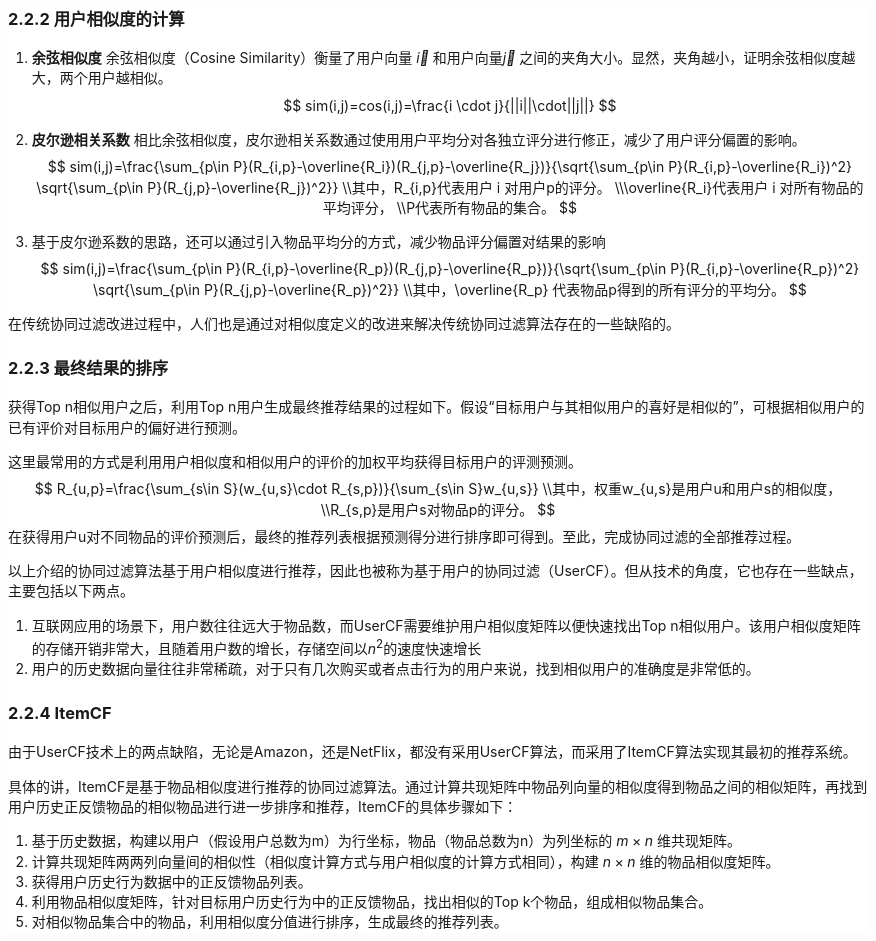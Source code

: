 ### 2.2.2 用户相似度的计算

1. **余弦相似度**
   余弦相似度（Cosine Similarity）衡量了用户向量 $\vec i$ 和用户向量$\vec j$ 之间的夹角大小。显然，夹角越小，证明余弦相似度越大，两个用户越相似。
   $$
   sim(i,j)=cos(i,j)=\frac{i \cdot j}{||i||\cdot||j||}
   $$

2. **皮尔逊相关系数**
   相比余弦相似度，皮尔逊相关系数通过使用用户平均分对各独立评分进行修正，减少了用户评分偏置的影响。
   $$
   sim(i,j)=\frac{\sum_{p\in P}(R_{i,p}-\overline{R_i})(R_{j,p}-\overline{R_j})}{\sqrt{\sum_{p\in P}(R_{i,p}-\overline{R_i})^2} \sqrt{\sum_{p\in P}(R_{j,p}-\overline{R_j})^2}}
   \\其中，R_{i,p}代表用户 i 对用户p的评分。
   \\\overline{R_i}代表用户 i 对所有物品的平均评分，
   \\P代表所有物品的集合。
   $$

3. 基于皮尔逊系数的思路，还可以通过引入物品平均分的方式，减少物品评分偏置对结果的影响
   $$
   sim(i,j)=\frac{\sum_{p\in P}(R_{i,p}-\overline{R_p})(R_{j,p}-\overline{R_p})}{\sqrt{\sum_{p\in P}(R_{i,p}-\overline{R_p})^2} \sqrt{\sum_{p\in P}(R_{j,p}-\overline{R_p})^2}}
   \\其中，\overline{R_p} 代表物品p得到的所有评分的平均分。
   $$

在传统协同过滤改进过程中，人们也是通过对相似度定义的改进来解决传统协同过滤算法存在的一些缺陷的。

### 2.2.3 最终结果的排序

获得Top n相似用户之后，利用Top n用户生成最终推荐结果的过程如下。假设“目标用户与其相似用户的喜好是相似的”，可根据相似用户的已有评价对目标用户的偏好进行预测。

这里最常用的方式是利用用户相似度和相似用户的评价的加权平均获得目标用户的评测预测。
$$
R_{u,p}=\frac{\sum_{s\in S}(w_{u,s}\cdot R_{s,p})}{\sum_{s\in S}w_{u,s}}
\\其中，权重w_{u,s}是用户u和用户s的相似度，
\\R_{s,p}是用户s对物品p的评分。
$$
在获得用户u对不同物品的评价预测后，最终的推荐列表根据预测得分进行排序即可得到。至此，完成协同过滤的全部推荐过程。

以上介绍的协同过滤算法基于用户相似度进行推荐，因此也被称为基于用户的协同过滤（UserCF）。但从技术的角度，它也存在一些缺点，主要包括以下两点。

1. 互联网应用的场景下，用户数往往远大于物品数，而UserCF需要维护用户相似度矩阵以便快速找出Top n相似用户。该用户相似度矩阵的存储开销非常大，且随着用户数的增长，存储空间以$n^2$的速度快速增长
2. 用户的历史数据向量往往非常稀疏，对于只有几次购买或者点击行为的用户来说，找到相似用户的准确度是非常低的。

### 2.2.4 ItemCF

由于UserCF技术上的两点缺陷，无论是Amazon，还是NetFlix，都没有采用UserCF算法，而采用了ItemCF算法实现其最初的推荐系统。

具体的讲，ItemCF是基于物品相似度进行推荐的协同过滤算法。通过计算共现矩阵中物品列向量的相似度得到物品之间的相似矩阵，再找到用户历史正反馈物品的相似物品进行进一步排序和推荐，ItemCF的具体步骤如下：

1. 基于历史数据，构建以用户（假设用户总数为m）为行坐标，物品（物品总数为n）为列坐标的 $m\times n$ 维共现矩阵。
2. 计算共现矩阵两两列向量间的相似性（相似度计算方式与用户相似度的计算方式相同），构建 $n\times n$ 维的物品相似度矩阵。
3. 获得用户历史行为数据中的正反馈物品列表。
4. 利用物品相似度矩阵，针对目标用户历史行为中的正反馈物品，找出相似的Top k个物品，组成相似物品集合。
5. 对相似物品集合中的物品，利用相似度分值进行排序，生成最终的推荐列表。
